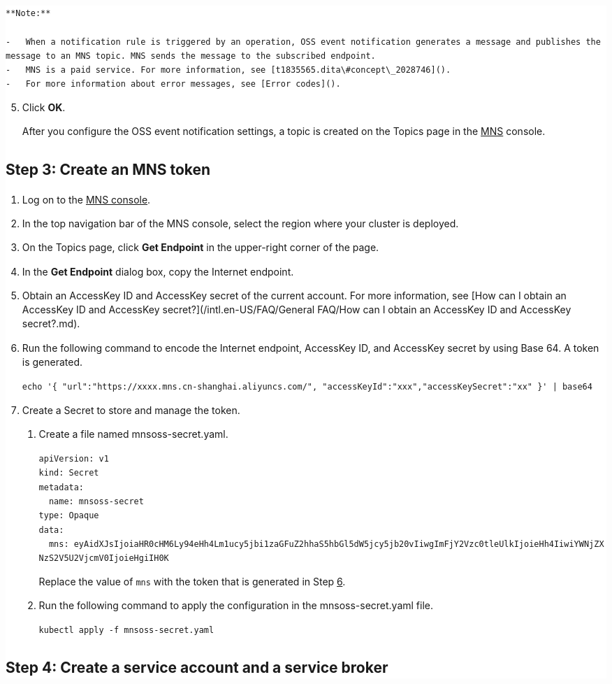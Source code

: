    **Note:**

    -   When a notification rule is triggered by an operation, OSS event notification generates a message and publishes the message to an MNS topic. MNS sends the message to the subscribed endpoint.
    -   MNS is a paid service. For more information, see [t1835565.dita\#concept\_2028746]().
    -   For more information about error messages, see [Error codes]().
5.  Click **OK**.

    After you configure the OSS event notification settings, a topic is created on the Topics page in the [MNS](https://mns.console.aliyun.com/) console.


## Step 3: Create an MNS token

1.  Log on to the [MNS console](https://mns.console.aliyun.com/).

2.  In the top navigation bar of the MNS console, select the region where your cluster is deployed.

3.  On the Topics page, click **Get Endpoint** in the upper-right corner of the page.

4.  In the **Get Endpoint** dialog box, copy the Internet endpoint.

5.  Obtain an AccessKey ID and AccessKey secret of the current account. For more information, see [How can I obtain an AccessKey ID and AccessKey secret?](/intl.en-US/FAQ/General FAQ/How can I obtain an AccessKey ID and AccessKey secret?.md).

6.  Run the following command to encode the Internet endpoint, AccessKey ID, and AccessKey secret by using Base 64. A token is generated.

    ```
    echo '{ "url":"https://xxxx.mns.cn-shanghai.aliyuncs.com/", "accessKeyId":"xxx","accessKeySecret":"xx" }' | base64
    ```

7.  Create a Secret to store and manage the token.

    1.  Create a file named mnsoss-secret.yaml.

        ```
        apiVersion: v1
        kind: Secret
        metadata:
          name: mnsoss-secret
        type: Opaque
        data:
          mns: eyAidXJsIjoiaHR0cHM6Ly94eHh4Lm1ucy5jbi1zaGFuZ2hhaS5hbGl5dW5jcy5jb20vIiwgImFjY2Vzc0tleUlkIjoieHh4IiwiYWNjZXNzS2V5U2VjcmV0IjoieHgiIH0K
        ```

        Replace the value of `mns` with the token that is generated in Step [6](#step_k36_cbs_rqi).

    2.  Run the following command to apply the configuration in the mnsoss-secret.yaml file.

        ```
        kubectl apply -f mnsoss-secret.yaml
        ```


## Step 4: Create a service account and a service broker
